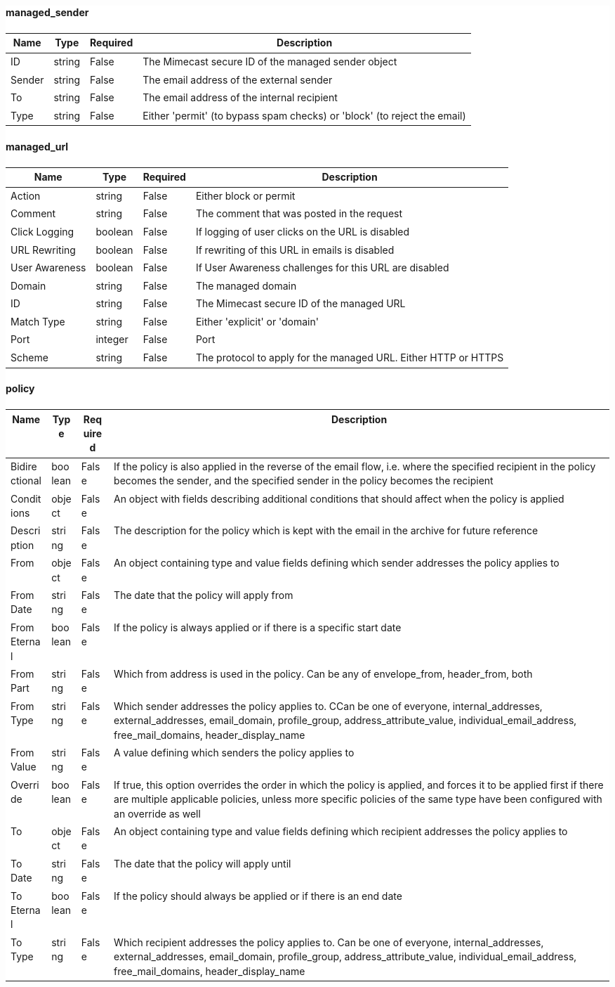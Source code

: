#### managed_sender

|Name|Type|Required|Description|
|----|----|--------|-----------|
|ID|string|False|The Mimecast secure ID of the managed sender object|
|Sender|string|False|The email address of the external sender|
|To|string|False|The email address of the internal recipient|
|Type|string|False|Either 'permit' (to bypass spam checks) or 'block' (to reject the email)|

#### managed_url

|Name|Type|Required|Description|
|----|----|--------|-----------|
|Action|string|False|Either block or permit|
|Comment|string|False|The comment that was posted in the request|
|Click Logging|boolean|False|If logging of user clicks on the URL is disabled|
|URL Rewriting|boolean|False|If rewriting of this URL in emails is disabled|
|User Awareness|boolean|False|If User Awareness challenges for this URL are disabled|
|Domain|string|False|The managed domain|
|ID|string|False|The Mimecast secure ID of the managed URL|
|Match Type|string|False|Either 'explicit' or 'domain'|
|Port|integer|False|Port|
|Scheme|string|False|The protocol to apply for the managed URL. Either HTTP or HTTPS|

#### policy

|Name|Type|Required|Description|
|----|----|--------|-----------|
|Bidirectional|boolean|False|If the policy is also applied in the reverse of the email flow, i.e. where the specified recipient in the policy becomes the sender, and the specified sender in the policy becomes the recipient|
|Conditions|object|False|An object with fields describing additional conditions that should affect when the policy is applied|
|Description|string|False|The description for the policy which is kept with the email in the archive for future reference|
|From|object|False|An object containing type and value fields defining which sender addresses the policy applies to|
|From Date|string|False|The date that the policy will apply from|
|From Eternal|boolean|False|If the policy is always applied or if there is a specific start date|
|From Part|string|False|Which from address is used in the policy. Can be any of envelope_from, header_from, both|
|From Type|string|False|Which sender addresses the policy applies to. CCan be one of everyone, internal_addresses, external_addresses, email_domain, profile_group, address_attribute_value, individual_email_address, free_mail_domains, header_display_name|
|From Value|string|False|A value defining which senders the policy applies to|
|Override|boolean|False|If true, this option overrides the order in which the policy is applied, and forces it to be applied first if there are multiple applicable policies, unless more specific policies of the same type have been configured with an override as well|
|To|object|False|An object containing type and value fields defining which recipient addresses the policy applies to|
|To Date|string|False|The date that the policy will apply until|
|To Eternal|boolean|False|If the policy should always be applied or if there is an end date|
|To Type|string|False|Which recipient addresses the policy applies to. Can be one of everyone, internal_addresses, external_addresses, email_domain, profile_group, address_attribute_value, individual_email_address, free_mail_domains, header_display_name|
